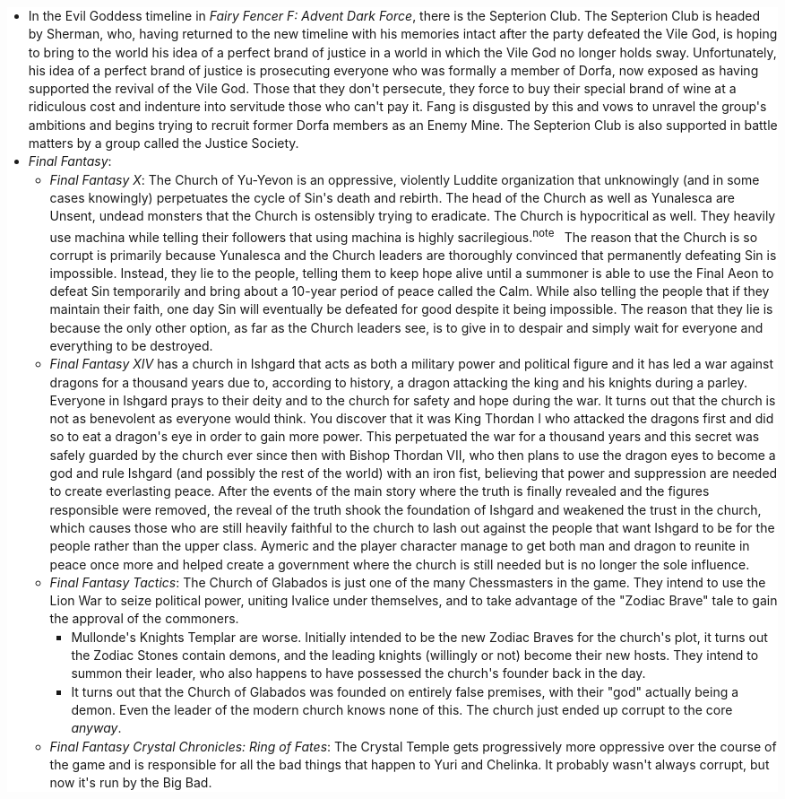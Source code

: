 -   In the Evil Goddess timeline in _Fairy Fencer F: Advent Dark Force_, there is the Septerion Club. The Septerion Club is headed by Sherman, who, having returned to the new timeline with his memories intact after the party defeated the Vile God, is hoping to bring to the world his idea of a perfect brand of justice in a world in which the Vile God no longer holds sway. Unfortunately, his idea of a perfect brand of justice is prosecuting everyone who was formally a member of Dorfa, now exposed as having supported the revival of the Vile God. Those that they don't persecute, they force to buy their special brand of wine at a ridiculous cost and indenture into servitude those who can't pay it. Fang is disgusted by this and vows to unravel the group's ambitions and begins trying to recruit former Dorfa members as an Enemy Mine. The Septerion Club is also supported in battle matters by a group called the Justice Society.
-   _Final Fantasy_:
    -   _Final Fantasy X_: The Church of Yu-Yevon is an oppressive, violently Luddite organization that unknowingly (and in some cases knowingly) perpetuates the cycle of Sin's death and rebirth. The head of the Church as well as Yunalesca are Unsent, undead monsters that the Church is ostensibly trying to eradicate. The Church is hypocritical as well. They heavily use machina while telling their followers that using machina is highly sacrilegious.<sup>note&nbsp;</sup>  The reason that the Church is so corrupt is primarily because Yunalesca and the Church leaders are thoroughly convinced that permanently defeating Sin is impossible. Instead, they lie to the people, telling them to keep hope alive until a summoner is able to use the Final Aeon to defeat Sin temporarily and bring about a 10-year period of peace called the Calm. While also telling the people that if they maintain their faith, one day Sin will eventually be defeated for good despite it being impossible. The reason that they lie is because the only other option, as far as the Church leaders see, is to give in to despair and simply wait for everyone and everything to be destroyed.
    -   _Final Fantasy XIV_ has a church in Ishgard that acts as both a military power and political figure and it has led a war against dragons for a thousand years due to, according to history, a dragon attacking the king and his knights during a parley. Everyone in Ishgard prays to their deity and to the church for safety and hope during the war. It turns out that the church is not as benevolent as everyone would think. You discover that it was King Thordan I who attacked the dragons first and did so to eat a dragon's eye in order to gain more power. This perpetuated the war for a thousand years and this secret was safely guarded by the church ever since then with Bishop Thordan VII, who then plans to use the dragon eyes to become a god and rule Ishgard (and possibly the rest of the world) with an iron fist, believing that power and suppression are needed to create everlasting peace. After the events of the main story where the truth is finally revealed and the figures responsible were removed, the reveal of the truth shook the foundation of Ishgard and weakened the trust in the church, which causes those who are still heavily faithful to the church to lash out against the people that want Ishgard to be for the people rather than the upper class. Aymeric and the player character manage to get both man and dragon to reunite in peace once more and helped create a government where the church is still needed but is no longer the sole influence.
    -   _Final Fantasy Tactics_: The Church of Glabados is just one of the many Chessmasters in the game. They intend to use the Lion War to seize political power, uniting Ivalice under themselves, and to take advantage of the "Zodiac Brave" tale to gain the approval of the commoners.
        -   Mullonde's Knights Templar are worse. Initially intended to be the new Zodiac Braves for the church's plot, it turns out the Zodiac Stones contain demons, and the leading knights (willingly or not) become their new hosts. They intend to summon their leader, who also happens to have possessed the church's founder back in the day.
        -   It turns out that the Church of Glabados was founded on entirely false premises, with their "god" actually being a demon. Even the leader of the modern church knows none of this. The church just ended up corrupt to the core _anyway_.
    -   _Final Fantasy Crystal Chronicles: Ring of Fates_: The Crystal Temple gets progressively more oppressive over the course of the game and is responsible for all the bad things that happen to Yuri and Chelinka. It probably wasn't always corrupt, but now it's run by the Big Bad.